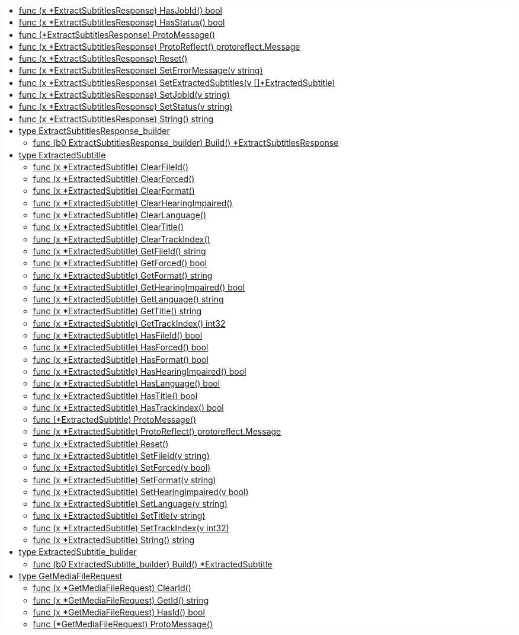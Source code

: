   - [func \(x \*ExtractSubtitlesResponse\) HasJobId\(\) bool](#ExtractSubtitlesResponse.HasJobId)
  - [func \(x \*ExtractSubtitlesResponse\) HasStatus\(\) bool](#ExtractSubtitlesResponse.HasStatus)
  - [func \(\*ExtractSubtitlesResponse\) ProtoMessage\(\)](#ExtractSubtitlesResponse.ProtoMessage)
  - [func \(x \*ExtractSubtitlesResponse\) ProtoReflect\(\) protoreflect.Message](#ExtractSubtitlesResponse.ProtoReflect)
  - [func \(x \*ExtractSubtitlesResponse\) Reset\(\)](#ExtractSubtitlesResponse.Reset)
  - [func \(x \*ExtractSubtitlesResponse\) SetErrorMessage\(v string\)](#ExtractSubtitlesResponse.SetErrorMessage)
  - [func \(x \*ExtractSubtitlesResponse\) SetExtractedSubtitles\(v \[\]\*ExtractedSubtitle\)](#ExtractSubtitlesResponse.SetExtractedSubtitles)
  - [func \(x \*ExtractSubtitlesResponse\) SetJobId\(v string\)](#ExtractSubtitlesResponse.SetJobId)
  - [func \(x \*ExtractSubtitlesResponse\) SetStatus\(v string\)](#ExtractSubtitlesResponse.SetStatus)
  - [func \(x \*ExtractSubtitlesResponse\) String\(\) string](#ExtractSubtitlesResponse.String)
- [type ExtractSubtitlesResponse_builder](#ExtractSubtitlesResponse_builder)
  - [func \(b0 ExtractSubtitlesResponse_builder\) Build\(\) \*ExtractSubtitlesResponse](#ExtractSubtitlesResponse_builder.Build)
- [type ExtractedSubtitle](#ExtractedSubtitle)
  - [func \(x \*ExtractedSubtitle\) ClearFileId\(\)](#ExtractedSubtitle.ClearFileId)
  - [func \(x \*ExtractedSubtitle\) ClearForced\(\)](#ExtractedSubtitle.ClearForced)
  - [func \(x \*ExtractedSubtitle\) ClearFormat\(\)](#ExtractedSubtitle.ClearFormat)
  - [func \(x \*ExtractedSubtitle\) ClearHearingImpaired\(\)](#ExtractedSubtitle.ClearHearingImpaired)
  - [func \(x \*ExtractedSubtitle\) ClearLanguage\(\)](#ExtractedSubtitle.ClearLanguage)
  - [func \(x \*ExtractedSubtitle\) ClearTitle\(\)](#ExtractedSubtitle.ClearTitle)
  - [func \(x \*ExtractedSubtitle\) ClearTrackIndex\(\)](#ExtractedSubtitle.ClearTrackIndex)
  - [func \(x \*ExtractedSubtitle\) GetFileId\(\) string](#ExtractedSubtitle.GetFileId)
  - [func \(x \*ExtractedSubtitle\) GetForced\(\) bool](#ExtractedSubtitle.GetForced)
  - [func \(x \*ExtractedSubtitle\) GetFormat\(\) string](#ExtractedSubtitle.GetFormat)
  - [func \(x \*ExtractedSubtitle\) GetHearingImpaired\(\) bool](#ExtractedSubtitle.GetHearingImpaired)
  - [func \(x \*ExtractedSubtitle\) GetLanguage\(\) string](#ExtractedSubtitle.GetLanguage)
  - [func \(x \*ExtractedSubtitle\) GetTitle\(\) string](#ExtractedSubtitle.GetTitle)
  - [func \(x \*ExtractedSubtitle\) GetTrackIndex\(\) int32](#ExtractedSubtitle.GetTrackIndex)
  - [func \(x \*ExtractedSubtitle\) HasFileId\(\) bool](#ExtractedSubtitle.HasFileId)
  - [func \(x \*ExtractedSubtitle\) HasForced\(\) bool](#ExtractedSubtitle.HasForced)
  - [func \(x \*ExtractedSubtitle\) HasFormat\(\) bool](#ExtractedSubtitle.HasFormat)
  - [func \(x \*ExtractedSubtitle\) HasHearingImpaired\(\) bool](#ExtractedSubtitle.HasHearingImpaired)
  - [func \(x \*ExtractedSubtitle\) HasLanguage\(\) bool](#ExtractedSubtitle.HasLanguage)
  - [func \(x \*ExtractedSubtitle\) HasTitle\(\) bool](#ExtractedSubtitle.HasTitle)
  - [func \(x \*ExtractedSubtitle\) HasTrackIndex\(\) bool](#ExtractedSubtitle.HasTrackIndex)
  - [func \(\*ExtractedSubtitle\) ProtoMessage\(\)](#ExtractedSubtitle.ProtoMessage)
  - [func \(x \*ExtractedSubtitle\) ProtoReflect\(\) protoreflect.Message](#ExtractedSubtitle.ProtoReflect)
  - [func \(x \*ExtractedSubtitle\) Reset\(\)](#ExtractedSubtitle.Reset)
  - [func \(x \*ExtractedSubtitle\) SetFileId\(v string\)](#ExtractedSubtitle.SetFileId)
  - [func \(x \*ExtractedSubtitle\) SetForced\(v bool\)](#ExtractedSubtitle.SetForced)
  - [func \(x \*ExtractedSubtitle\) SetFormat\(v string\)](#ExtractedSubtitle.SetFormat)
  - [func \(x \*ExtractedSubtitle\) SetHearingImpaired\(v bool\)](#ExtractedSubtitle.SetHearingImpaired)
  - [func \(x \*ExtractedSubtitle\) SetLanguage\(v string\)](#ExtractedSubtitle.SetLanguage)
  - [func \(x \*ExtractedSubtitle\) SetTitle\(v string\)](#ExtractedSubtitle.SetTitle)
  - [func \(x \*ExtractedSubtitle\) SetTrackIndex\(v int32\)](#ExtractedSubtitle.SetTrackIndex)
  - [func \(x \*ExtractedSubtitle\) String\(\) string](#ExtractedSubtitle.String)
- [type ExtractedSubtitle_builder](#ExtractedSubtitle_builder)
  - [func \(b0 ExtractedSubtitle_builder\) Build\(\) \*ExtractedSubtitle](#ExtractedSubtitle_builder.Build)
- [type GetMediaFileRequest](#GetMediaFileRequest)
  - [func \(x \*GetMediaFileRequest\) ClearId\(\)](#GetMediaFileRequest.ClearId)
  - [func \(x \*GetMediaFileRequest\) GetId\(\) string](#GetMediaFileRequest.GetId)
  - [func \(x \*GetMediaFileRequest\) HasId\(\) bool](#GetMediaFileRequest.HasId)
  - [func \(\*GetMediaFileRequest\) ProtoMessage\(\)](#GetMediaFileRequest.ProtoMessage)